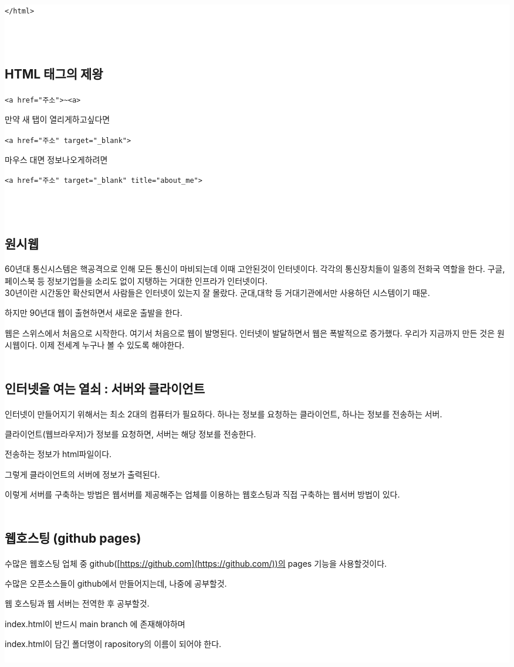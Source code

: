     </html>
<br/>
<br/>


## HTML 태그의 제왕

    <a href="주소">~<a>

만약 새 탭이 열리게하고싶다면

    <a href="주소" target="_blank">

마우스 대면 정보나오게하려면

    <a href="주소" target="_blank" title="about_me">

<br/>
<br/>

## 원시웹

60년대 통신시스템은 핵공격으로 인해 모든 통신이 마비되는데 이때 고안된것이 인터넷이다. 각각의 통신장치들이 일종의 전화국 역할을 한다. 구글, 페이스북 등 정보기업들을 소리도 없이 지탱하는 거대한 인프라가 인터넷이다.  
30년이란 시간동안 확산되면서 사람들은 인터넷이 있는지 잘 몰랐다. 군대,대학 등 거대기관에서만 사용하던 시스템이기 때문.  

하지만 90년대 웹이 출현하면서 새로운 출발을 한다. 

웹은 스위스에서 처음으로 시작한다. 여기서 처음으로 웹이 발명된다. 인터넷이 발달하면서 웹은 폭발적으로 증가했다. 우리가 지금까지 만든 것은 원시웹이다. 이제 전세계 누구나 볼 수 있도록 해야한다. 
<br/>
<br/>

## 인터넷을 여는 열쇠 : 서버와 클라이언트
인터넷이 만들어지기 위해서는 최소 2대의 컴퓨터가 필요하다. 하나는 정보를 요청하는 클라이언트, 하나는 정보를 전송하는 서버.

클라이언트(웹브라우저)가 정보를 요청하면, 서버는 해당 정보를 전송한다.

전송하는 정보가 html파일이다.

그렇게 클라이언트의 서버에 정보가 출력된다.

이렇게 서버를 구축하는 방법은 웹서버를 제공해주는 업체를 이용하는 웹호스팅과 직접 구축하는 웹서버 방법이 있다. 
<br/>
<br/>

## 웹호스팅 (github pages)

수많은 웹호스팅 업체 중 github([https://github.com](https://github.com/))의 pages 기능을 사용할것이다.

수많은 오픈소스들이 github에서 만들어지는데, 나중에 공부할것.

웹 호스팅과 웹 서버는 전역한 후 공부할것.

index.html이 반드시 main branch 에 존재해야하며

index.html이 담긴 폴더명이 rapository의 이름이 되어야 한다.
<br/>
<br/>
